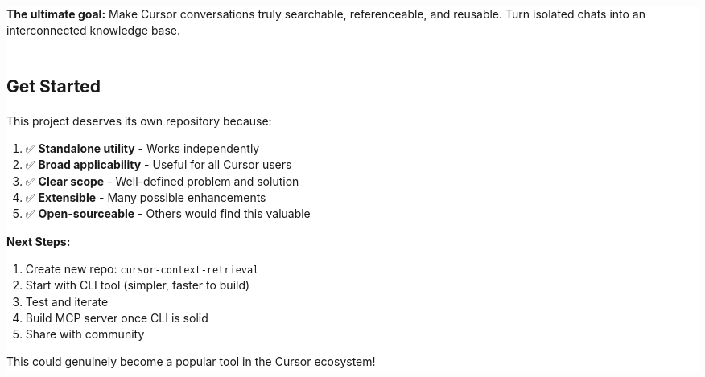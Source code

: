 **The ultimate goal:** Make Cursor conversations truly searchable, referenceable, and reusable. Turn isolated chats into an interconnected knowledge base.

---

## Get Started

This project deserves its own repository because:
1. ✅ **Standalone utility** - Works independently
2. ✅ **Broad applicability** - Useful for all Cursor users
3. ✅ **Clear scope** - Well-defined problem and solution
4. ✅ **Extensible** - Many possible enhancements
5. ✅ **Open-sourceable** - Others would find this valuable

**Next Steps:**
1. Create new repo: `cursor-context-retrieval`
2. Start with CLI tool (simpler, faster to build)
3. Test and iterate
4. Build MCP server once CLI is solid
5. Share with community

This could genuinely become a popular tool in the Cursor ecosystem!

